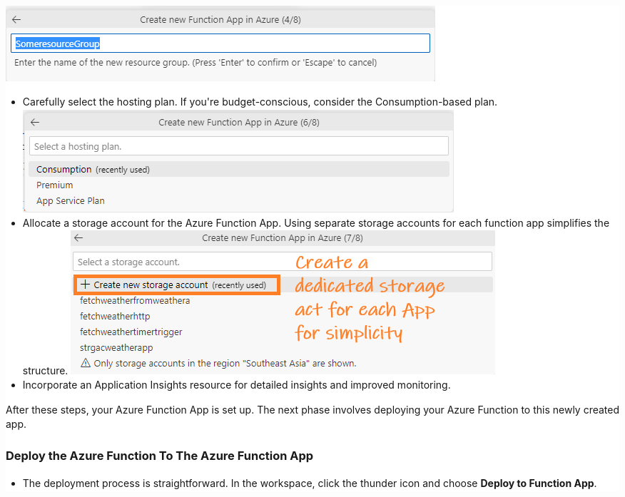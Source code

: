   ![Alt text](image-69.png)
  - Carefully select the hosting plan. If you're budget-conscious, consider the Consumption-based plan. 
  ![Alt text](image-70.png)
  - Allocate a storage account for the Azure Function App. Using separate storage accounts for each function app simplifies the structure.
  ![Alt text](image-72.png)
  - Incorporate an Application Insights resource for detailed insights and improved monitoring.

After these steps, your Azure Function App is set up. The next phase involves deploying your Azure Function to this newly created app.

### Deploy the Azure Function To The Azure Function App

- The deployment process is straightforward. In the workspace, click the thunder icon and choose **Deploy to Function App**.